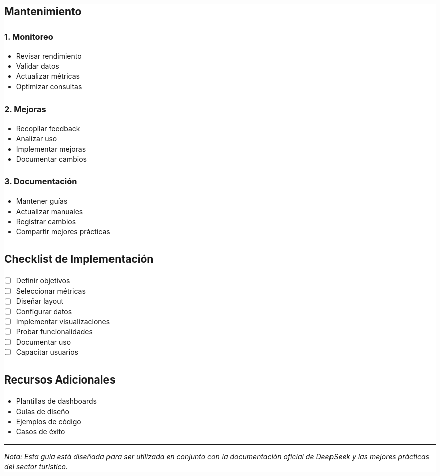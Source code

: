 ## Mantenimiento

### 1. Monitoreo
- Revisar rendimiento
- Validar datos
- Actualizar métricas
- Optimizar consultas

### 2. Mejoras
- Recopilar feedback
- Analizar uso
- Implementar mejoras
- Documentar cambios

### 3. Documentación
- Mantener guías
- Actualizar manuales
- Registrar cambios
- Compartir mejores prácticas

## Checklist de Implementación
- [ ] Definir objetivos
- [ ] Seleccionar métricas
- [ ] Diseñar layout
- [ ] Configurar datos
- [ ] Implementar visualizaciones
- [ ] Probar funcionalidades
- [ ] Documentar uso
- [ ] Capacitar usuarios

## Recursos Adicionales
- Plantillas de dashboards
- Guías de diseño
- Ejemplos de código
- Casos de éxito

---
*Nota: Esta guía está diseñada para ser utilizada en conjunto con la documentación oficial de DeepSeek y las mejores prácticas del sector turístico.* 